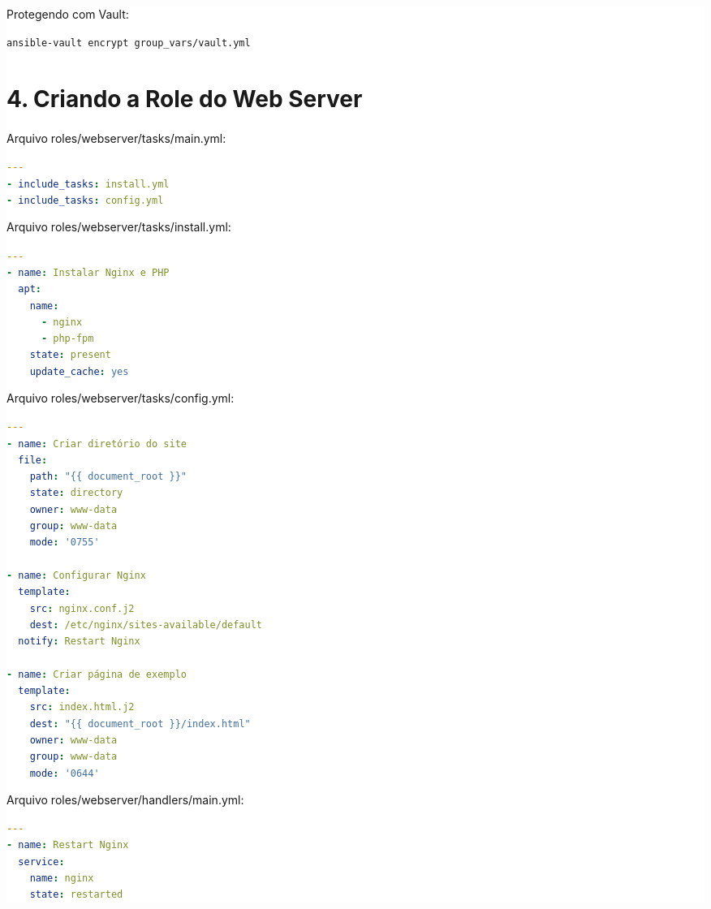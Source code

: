 Protegendo com Vault:
```bash
ansible-vault encrypt group_vars/vault.yml
```

# 4. Criando a Role do Web Server

Arquivo roles/webserver/tasks/main.yml:
```yaml
---
- include_tasks: install.yml
- include_tasks: config.yml
```

Arquivo roles/webserver/tasks/install.yml:
```yaml
---
- name: Instalar Nginx e PHP
  apt:
    name:
      - nginx
      - php-fpm
    state: present
    update_cache: yes
```

Arquivo roles/webserver/tasks/config.yml:
```yaml
---
- name: Criar diretório do site
  file:
    path: "{{ document_root }}"
    state: directory
    owner: www-data
    group: www-data
    mode: '0755'

- name: Configurar Nginx
  template:
    src: nginx.conf.j2
    dest: /etc/nginx/sites-available/default
  notify: Restart Nginx

- name: Criar página de exemplo
  template:
    src: index.html.j2
    dest: "{{ document_root }}/index.html"
    owner: www-data
    group: www-data
    mode: '0644'
```

Arquivo roles/webserver/handlers/main.yml:
```yaml
---
- name: Restart Nginx
  service:
    name: nginx
    state: restarted
```
